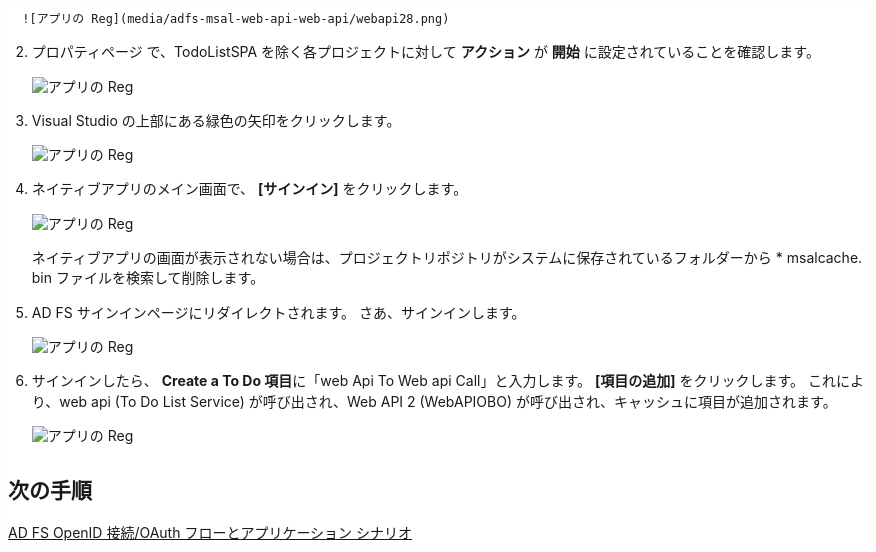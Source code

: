       ![アプリの Reg](media/adfs-msal-web-api-web-api/webapi28.png)

  2. プロパティページ で、TodoListSPA を除く各プロジェクトに対して **アクション** が **開始** に設定されていることを確認します。  
  
      ![アプリの Reg](media/adfs-msal-web-api-web-api/webapi29.png)
  
  3. Visual Studio の上部にある緑色の矢印をクリックします。  
  
      ![アプリの Reg](media/adfs-msal-web-api-web-api/webapi30.png)

  4. ネイティブアプリのメイン画面で、 **[サインイン]** をクリックします。 
  
      ![アプリの Reg](media/adfs-msal-web-api-web-api/webapi31.png)

     ネイティブアプリの画面が表示されない場合は、プロジェクトリポジトリがシステムに保存されているフォルダーから * msalcache. bin ファイルを検索して削除します。 
  
  5. AD FS サインインページにリダイレクトされます。 さあ、サインインします。 
  
      ![アプリの Reg](media/adfs-msal-web-api-web-api/webapi32.png)

  6. サインインしたら、 **Create a To Do 項目**に「web Api To Web api Call」と入力します。 **[項目の追加]** をクリックします。  これにより、web api (To Do List Service) が呼び出され、Web API 2 (WebAPIOBO) が呼び出され、キャッシュに項目が追加されます。  
 
      ![アプリの Reg](media/adfs-msal-web-api-web-api/webapi33.png)
 
 ## <a name="next-steps"></a>次の手順
[AD FS OpenID 接続/OAuth フローとアプリケーション シナリオ](../../overview/ad-fs-openid-connect-oauth-flows-scenarios.md)
 
 
